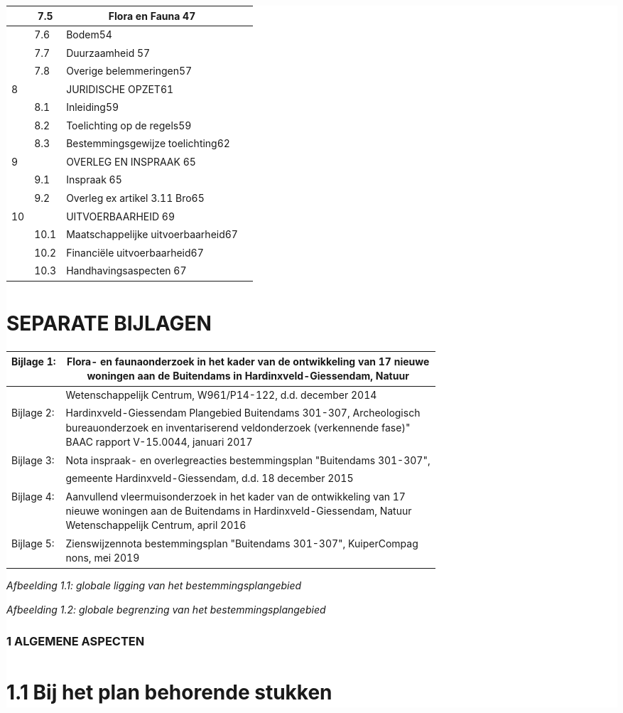 |    | 7.5  | Flora en Fauna 47                  |  |
|----|------|------------------------------------|--|
|    | 7.6  | Bodem54                            |  |
|    | 7.7  | Duurzaamheid 57                    |  |
|    | 7.8  | Overige belemmeringen57            |  |
| 8  |      | JURIDISCHE OPZET61                 |  |
|    | 8.1  | Inleiding59                        |  |
|    | 8.2  | Toelichting op de regels59         |  |
|    | 8.3  | Bestemmingsgewijze toelichting62   |  |
| 9  |      | OVERLEG EN INSPRAAK 65             |  |
|    | 9.1  | Inspraak 65                        |  |
|    | 9.2  | Overleg ex artikel 3.11 Bro65      |  |
| 10 |      | UITVOERBAARHEID 69                 |  |
|    | 10.1 | Maatschappelijke uitvoerbaarheid67 |  |
|    | 10.2 | Financiële uitvoerbaarheid67       |  |
|    | 10.3 | Handhavingsaspecten 67             |  |

# **SEPARATE BIJLAGEN**

| Bijlage 1: | Flora- en faunaonderzoek in het kader van de ontwikkeling van 17 nieuwe<br>woningen aan de Buitendams in Hardinxveld-Giessendam, Natuur                                              |
|------------|--------------------------------------------------------------------------------------------------------------------------------------------------------------------------------------|
|            | Wetenschappelijk Centrum, W961/P14-122, d.d. december 2014                                                                                                                           |
| Bijlage 2: | Hardinxveld-Giessendam Plangebied Buitendams 301-307, Archeologisch<br>bureauonderzoek en inventariserend veldonderzoek (verkennende fase)"<br>BAAC rapport V-15.0044, januari 2017  |
| Bijlage 3: | Nota inspraak- en overlegreacties bestemmingsplan "Buitendams 301-307",                                                                                                              |
|            | gemeente Hardinxveld-Giessendam, d.d. 18 december 2015                                                                                                                               |
| Bijlage 4: | Aanvullend vleermuisonderzoek in het kader van de ontwikkeling van 17<br>nieuwe woningen aan de Buitendams in Hardinxveld-Giessendam, Natuur<br>Wetenschappelijk Centrum, april 2016 |
| Bijlage 5: | Zienswijzennota bestemmingsplan "Buitendams 301-307", KuiperCompag<br>nons, mei 2019                                                                                                 |

*Afbeelding 1.1: globale ligging van het bestemmingsplangebied*

*Afbeelding 1.2: globale begrenzing van het bestemmingsplangebied*

### **1 ALGEMENE ASPECTEN**

# **1.1 Bij het plan behorende stukken**
